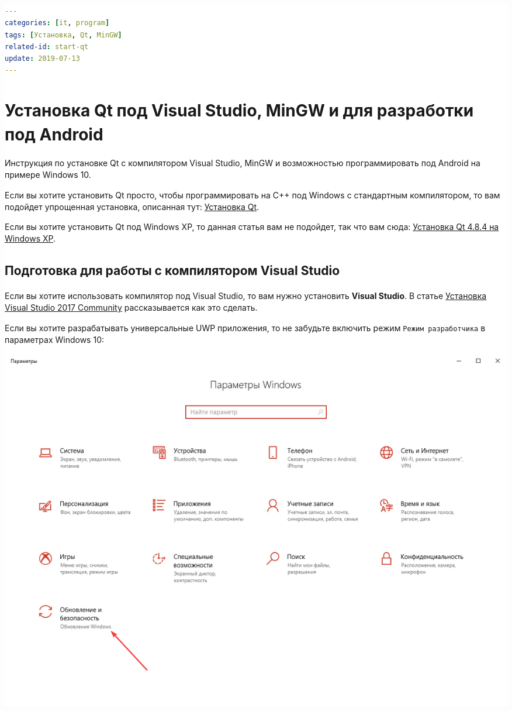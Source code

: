 ```yaml
---
categories: [it, program]
tags: [Установка, Qt, MinGW]
related-id: start-qt
update: 2019-07-13
---
```


# Установка Qt под Visual Studio, MinGW и для разработки под Android

Инструкция по установке Qt с компилятором Visual Studio, MinGW и возможностью программировать под Android на примере Windows 10.

Если вы хотите установить Qt просто, чтобы программировать на C++ под Windows с стандартным компилятором, то вам подойдет упрощенная установка, описанная тут: [Установка Qt](/blog/2018/install-qt-mingw/).

Если вы хотите установить Qt под Windows XP, то данная статья вам не подойдет, так что вам сюда: [Установка Qt 4.8.4 на Windows XP](/blog/2014/install-qt-on-windows-xp/).

## Подготовка для работы с компилятором Visual Studio

Если вы хотите использовать компилятор под Visual Studio, то вам нужно установить **Visual Studio**. В статье [Установка Visual Studio 2017 Community](/blog/2017/install-visual-studio-2017/) рассказывается как это сделать.

Если вы хотите разрабатывать универсальные UWP приложения, то не забудьте включить режим `Режим разработчика` в параметрах Windows 10:

![Раздел «Обновление и безопасность»](img/parameters_01.png)
